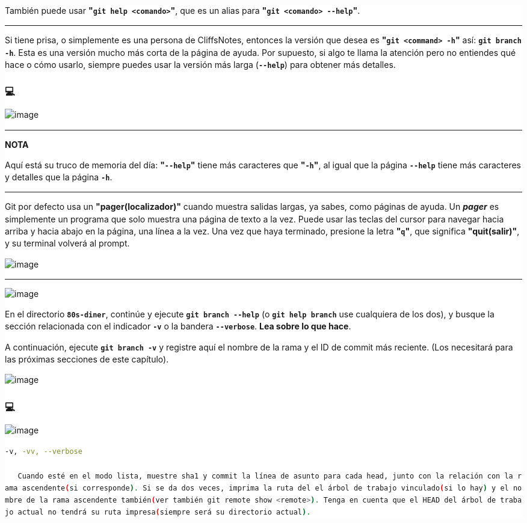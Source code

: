 También puede usar **"`git help <comando>`"**, que es un alias para **"`git <comando> --help`"**.

<hr>

Si tiene prisa, o simplemente es una persona de CliffsNotes, entonces la versión que desea es **"`git <command> -h`"** así: **`git branch -h`**. Esta es una versión mucho más corta de la página de ayuda. Por supuesto, si algo te llama la atención pero no entiendes qué hace o cómo usarlo, siempre puedes usar la versión más larga (**`--help`**) para obtener más detalles.

### 💻

![image](https://user-images.githubusercontent.com/23094588/209977788-637de87b-bc8b-4f01-9fca-47dab8289021.png)

<hr>

**NOTA**

Aquí está su truco de memoria del día: **"`--help`"** tiene más caracteres que **"`-h`"**, al igual que la página **`--help`** tiene más caracteres y detalles que la página **`-h`**.

<hr>

Git por defecto usa un **"pager(localizador)"** cuando muestra salidas largas, ya sabes, como páginas de ayuda. Un ***pager*** es simplemente un programa que solo muestra una página de texto a la vez. Puede usar las teclas del cursor para navegar hacia arriba y hacia abajo en la página, una línea a la vez. Una vez que haya terminado, presione la letra **"`q`"**, que significa **"quit(salir)"**, y su terminal volverá al prompt.

<img width="944" alt="image" src="https://user-images.githubusercontent.com/23094588/209863240-70e15c07-9b83-4896-b5af-da3c480e2545.png">

<hr>

<img width="791" alt="image" src="https://user-images.githubusercontent.com/23094588/209587134-ab168c9f-f1c7-4780-9a4a-fc84ef03d078.png">

En el directorio **`80s-diner`**, continúe y ejecute **`git branch --help`** (o **`git help branch`** use cualquiera de los dos), y busque la sección relacionada con el indicador **`-v`** o la bandera **`--verbose`**. **Lea sobre lo que hace**.

A continuación, ejecute **`git branch -v`** y registre aquí el nombre de la rama y el ID de commit más reciente. (Los necesitará para las próximas secciones de este capítulo).

<img width="972" alt="image" src="https://user-images.githubusercontent.com/23094588/209863800-825f9358-d89e-4f67-9313-2f76e491da1d.png">

### 💻

![image](https://user-images.githubusercontent.com/23094588/209978272-0e4d94d8-3d25-4324-af85-4885087b2bb9.png)

```sh
-v, -vv, --verbose
   
   Cuando esté en el modo lista, muestre sha1 y commit la línea de asunto para cada head, junto con la relación con la rama ascendente(si corresponde). Si se da dos veces, imprima la ruta del el árbol de trabajo vinculado(si lo hay) y el nombre de la rama ascendente también(ver también git remote show <remote>). Tenga en cuenta que el HEAD del árbol de trabajo actual no tendrá su ruta impresa(siempre será su directorio actual).
```
